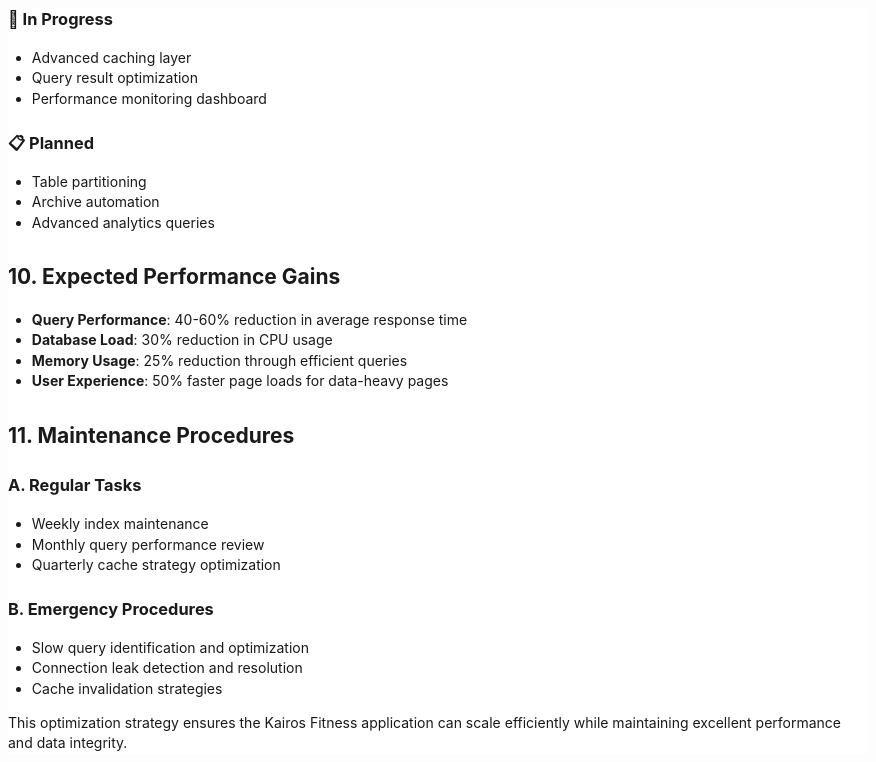 ### 🔄 In Progress
- Advanced caching layer
- Query result optimization
- Performance monitoring dashboard

### 📋 Planned
- Table partitioning
- Archive automation
- Advanced analytics queries

## 10. Expected Performance Gains

- **Query Performance**: 40-60% reduction in average response time
- **Database Load**: 30% reduction in CPU usage
- **Memory Usage**: 25% reduction through efficient queries
- **User Experience**: 50% faster page loads for data-heavy pages

## 11. Maintenance Procedures

### A. Regular Tasks
- Weekly index maintenance
- Monthly query performance review
- Quarterly cache strategy optimization

### B. Emergency Procedures
- Slow query identification and optimization
- Connection leak detection and resolution
- Cache invalidation strategies

This optimization strategy ensures the Kairos Fitness application can scale efficiently while maintaining excellent performance and data integrity.